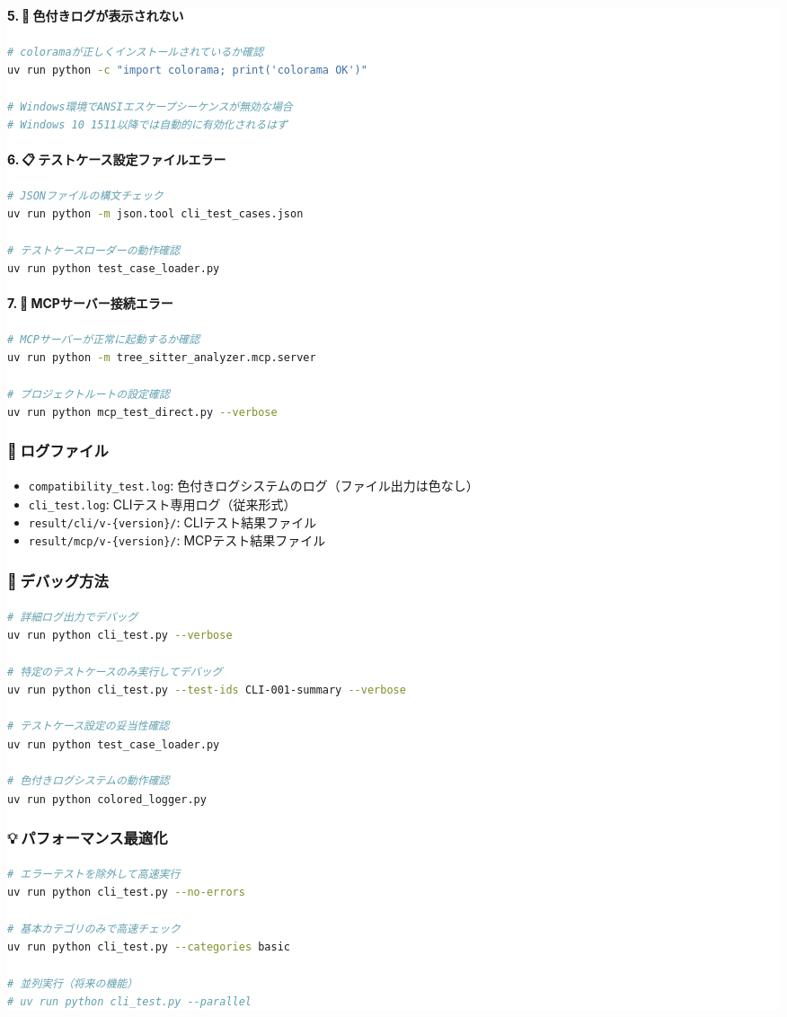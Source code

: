 #### 5. 🎨 色付きログが表示されない
```bash
# coloramaが正しくインストールされているか確認
uv run python -c "import colorama; print('colorama OK')"

# Windows環境でANSIエスケープシーケンスが無効な場合
# Windows 10 1511以降では自動的に有効化されるはず
```

#### 6. 📋 テストケース設定ファイルエラー
```bash
# JSONファイルの構文チェック
uv run python -m json.tool cli_test_cases.json

# テストケースローダーの動作確認
uv run python test_case_loader.py
```

#### 7. 🔄 MCPサーバー接続エラー
```bash
# MCPサーバーが正常に起動するか確認
uv run python -m tree_sitter_analyzer.mcp.server

# プロジェクトルートの設定確認
uv run python mcp_test_direct.py --verbose
```

### 📝 ログファイル

- `compatibility_test.log`: 色付きログシステムのログ（ファイル出力は色なし）
- `cli_test.log`: CLIテスト専用ログ（従来形式）
- `result/cli/v-{version}/`: CLIテスト結果ファイル
- `result/mcp/v-{version}/`: MCPテスト結果ファイル

### 🐛 デバッグ方法

```bash
# 詳細ログ出力でデバッグ
uv run python cli_test.py --verbose

# 特定のテストケースのみ実行してデバッグ
uv run python cli_test.py --test-ids CLI-001-summary --verbose

# テストケース設定の妥当性確認
uv run python test_case_loader.py

# 色付きログシステムの動作確認
uv run python colored_logger.py
```

### 💡 パフォーマンス最適化

```bash
# エラーテストを除外して高速実行
uv run python cli_test.py --no-errors

# 基本カテゴリのみで高速チェック
uv run python cli_test.py --categories basic

# 並列実行（将来の機能）
# uv run python cli_test.py --parallel
```

